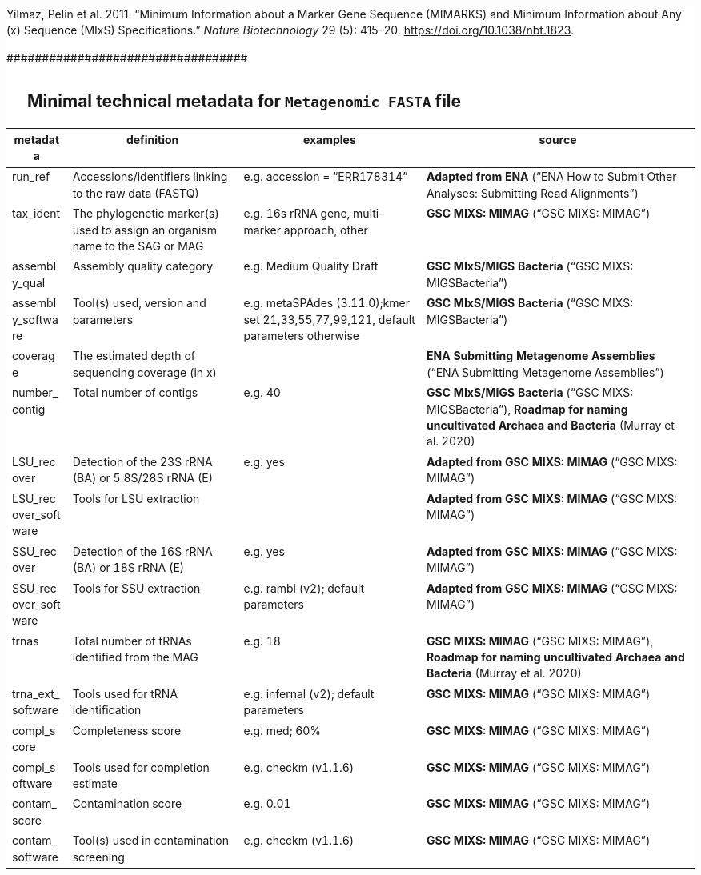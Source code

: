 Yilmaz, Pelin et al. 2011. “Minimum Information about a Marker Gene
Sequence (MIMARKS) and Minimum Information about Any (x) Sequence (MIxS)
Specifications.” *Nature Biotechnology* 29 (5): 415–20.
<https://doi.org/10.1038/nbt.1823>.


##################################
##   Minimal technical metadata for `Metagenomic FASTA` file

| **metadata**         | **definition**                                                               | **examples**                                                                       | **source**                                                                                                                           |
|-----------------|---------------------|------------------|-----------------|
| run_ref              | Accessions/identifiers linking to the raw data (FASTQ)                       | e.g. accession = “ERR178314”                                                       | **Adapted from ENA** (“ENA How to Submit Other Analyses: Submitting Read Alignments”)                                                |
| tax_ident            | The phylogenetic marker(s) used to assign an organism name to the SAG or MAG | e.g. 16s rRNA gene, multi-marker approach, other                                   | **GSC MIXS: MIMAG** (“GSC MIXS: MIMAG”)                                                                                              |
| assembly_qual        | Assembly quality category                                                    | e.g. Medium Quality Draft                                                          | **GSC MIxS/MIGS Bacteria** (“GSC MIXS: MIGSBacteria”)                                                                                |
| assembly_software    | Tool(s) used, version and parameters                                         | e.g. metaSPAdes (3.11.0);kmer set 21,33,55,77,99,121, default parameters otherwise | **GSC MIxS/MIGS Bacteria** (“GSC MIXS: MIGSBacteria”)                                                                                |
| coverage             | The estimated depth of sequencing coverage (in x)                            |                                                                                    | **ENA Submitting Metagenome Assemblies** (“ENA Submitting Metagenome Assemblies”)                                                    |
| number_contig        | Total number of contigs                                                      | e.g. 40                                                                            | **GSC MIxS/MIGS Bacteria** (“GSC MIXS: MIGSBacteria”), **Roadmap for naming uncultivated Archaea and Bacteria** (Murray et al. 2020) |
| LSU_recover          | Detection of the 23S rRNA (BA) or 5.8S/28S rRNA (E)                          | e.g. yes                                                                           | **Adapted from GSC MIXS: MIMAG** (“GSC MIXS: MIMAG”)                                                                                 |
| LSU_recover_software | Tools for LSU extraction                                                     |                                                                                    | **Adapted from GSC MIXS: MIMAG** (“GSC MIXS: MIMAG”)                                                                                 |
| SSU_recover          | Detection of the 16S rRNA (BA) or 18S rRNA (E)                               | e.g. yes                                                                           | **Adapted from GSC MIXS: MIMAG** (“GSC MIXS: MIMAG”)                                                                                 |
| SSU_recover_software | Tools for SSU extraction                                                     | e.g. rambl (v2); default parameters                                                | **Adapted from GSC MIXS: MIMAG** (“GSC MIXS: MIMAG”)                                                                                 |
| trnas                | Total number of tRNAs identified from the MAG                                | e.g. 18                                                                            | **GSC MIXS: MIMAG** (“GSC MIXS: MIMAG”), **Roadmap for naming uncultivated Archaea and Bacteria** (Murray et al. 2020)               |
| trna_ext_software    | Tools used for tRNA identification                                           | e.g. infernal (v2); default parameters                                             | **GSC MIXS: MIMAG** (“GSC MIXS: MIMAG”)                                                                                              |
| compl_score          | Completeness score                                                           | e.g. med; 60%                                                                      | **GSC MIXS: MIMAG** (“GSC MIXS: MIMAG”)                                                                                              |
| compl_software       | Tools used for completion estimate                                           | e.g. checkm (v1.1.6)                                                               | **GSC MIXS: MIMAG** (“GSC MIXS: MIMAG”)                                                                                              |
| contam_score         | Contamination score                                                          | e.g. 0.01                                                                          | **GSC MIXS: MIMAG** (“GSC MIXS: MIMAG”)                                                                                              |
| contam_software      | Tool(s) used in contamination screening                                      | e.g. checkm (v1.1.6)                                                               | **GSC MIXS: MIMAG** (“GSC MIXS: MIMAG”)                                                                                              |
